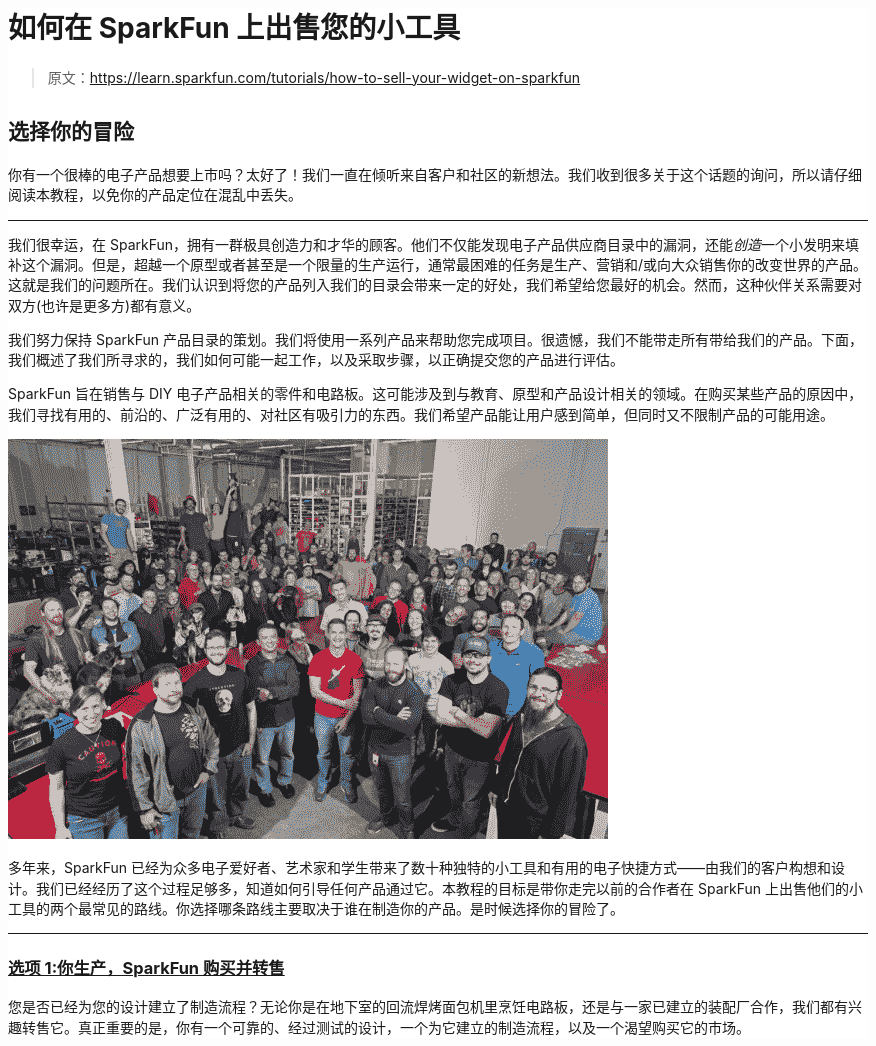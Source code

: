 # 如何在 SparkFun 上出售您的小工具

> 原文：<https://learn.sparkfun.com/tutorials/how-to-sell-your-widget-on-sparkfun>

## 选择你的冒险

你有一个很棒的电子产品想要上市吗？太好了！我们一直在倾听来自客户和社区的新想法。我们收到很多关于这个话题的询问，所以请仔细阅读本教程，以免你的产品定位在混乱中丢失。

* * *

我们很幸运，在 SparkFun，拥有一群极具创造力和才华的顾客。他们不仅能发现电子产品供应商目录中的漏洞，还能*创造*一个小发明来填补这个漏洞。但是，超越一个原型或者甚至是一个限量的生产运行，通常最困难的任务是生产、营销和/或向大众销售你的改变世界的产品。这就是我们的问题所在。我们认识到将您的产品列入我们的目录会带来一定的好处，我们希望给您最好的机会。然而，这种伙伴关系需要对双方(也许是更多方)都有意义。

我们努力保持 SparkFun 产品目录的策划。我们将使用一系列产品来帮助您完成项目。很遗憾，我们不能带走所有带给我们的产品。下面，我们概述了我们所寻求的，我们如何可能一起工作，以及采取步骤，以正确提交您的产品进行评估。

SparkFun 旨在销售与 DIY 电子产品相关的零件和电路板。这可能涉及到与教育、原型和产品设计相关的领域。在购买某些产品的原因中，我们寻找有用的、前沿的、广泛有用的、对社区有吸引力的东西。我们希望产品能让用户感到简单，但同时又不限制产品的可能用途。

[![SparkFun 2017 Group Photo](img/bf1d364e1c1c19b110337db084abdcc5.png)](https://cdn.sparkfun.com/assets/learn_tutorials/3/5/2/SparkFun2017GroupPhoto.jpg)

多年来，SparkFun 已经为众多电子爱好者、艺术家和学生带来了数十种独特的小工具和有用的电子快捷方式——由我们的客户构想和设计。我们已经经历了这个过程足够多，知道如何引导任何产品通过它。本教程的目标是带你走完以前的合作者在 SparkFun 上出售他们的小工具的两个最常见的路线。你选择哪条路线主要取决于谁在制造你的产品。是时候选择你的冒险了。

* * *

### [选项 1:你生产，SparkFun 购买并转售](https://learn.sparkfun.com/tutorials/how-to-sell-your-widget-on-sparkfun/option-1-you-manufacture-sparkfun-resells)

您是否已经为您的设计建立了制造流程？无论你是在地下室的回流焊烤面包机里烹饪电路板，还是与一家已建立的装配厂合作，我们都有兴趣转售它。真正重要的是，你有一个可靠的、经过测试的设计，一个为它建立的制造流程，以及一个渴望购买它的市场。
